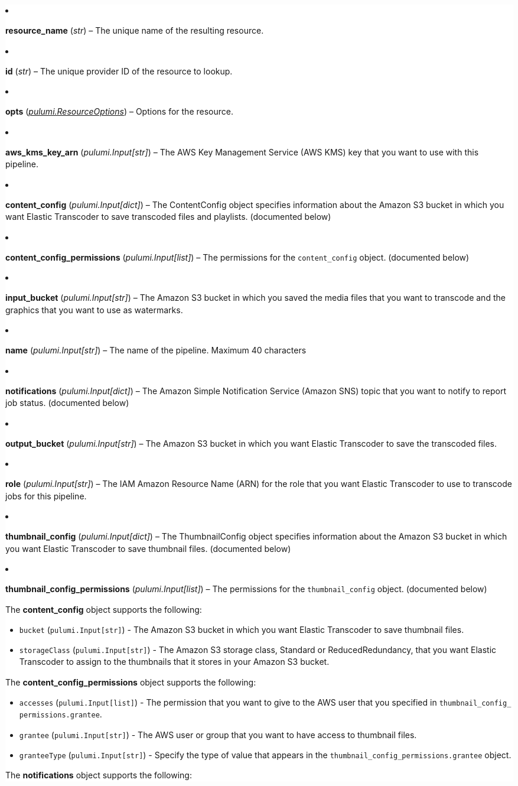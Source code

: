 <li><p><strong>resource_name</strong> (<em>str</em>) – The unique name of the resulting resource.</p></li>
<li><p><strong>id</strong> (<em>str</em>) – The unique provider ID of the resource to lookup.</p></li>
<li><p><strong>opts</strong> (<a class="reference internal" href="../../pulumi/#pulumi.ResourceOptions" title="pulumi.ResourceOptions"><em>pulumi.ResourceOptions</em></a>) – Options for the resource.</p></li>
<li><p><strong>aws_kms_key_arn</strong> (<em>pulumi.Input</em><em>[</em><em>str</em><em>]</em>) – The AWS Key Management Service (AWS KMS) key that you want to use with this pipeline.</p></li>
<li><p><strong>content_config</strong> (<em>pulumi.Input</em><em>[</em><em>dict</em><em>]</em>) – The ContentConfig object specifies information about the Amazon S3 bucket in which you want Elastic Transcoder to save transcoded files and playlists. (documented below)</p></li>
<li><p><strong>content_config_permissions</strong> (<em>pulumi.Input</em><em>[</em><em>list</em><em>]</em>) – The permissions for the <code class="docutils literal notranslate"><span class="pre">content_config</span></code> object. (documented below)</p></li>
<li><p><strong>input_bucket</strong> (<em>pulumi.Input</em><em>[</em><em>str</em><em>]</em>) – The Amazon S3 bucket in which you saved the media files that you want to transcode and the graphics that you want to use as watermarks.</p></li>
<li><p><strong>name</strong> (<em>pulumi.Input</em><em>[</em><em>str</em><em>]</em>) – The name of the pipeline. Maximum 40 characters</p></li>
<li><p><strong>notifications</strong> (<em>pulumi.Input</em><em>[</em><em>dict</em><em>]</em>) – The Amazon Simple Notification Service (Amazon SNS) topic that you want to notify to report job status. (documented below)</p></li>
<li><p><strong>output_bucket</strong> (<em>pulumi.Input</em><em>[</em><em>str</em><em>]</em>) – The Amazon S3 bucket in which you want Elastic Transcoder to save the transcoded files.</p></li>
<li><p><strong>role</strong> (<em>pulumi.Input</em><em>[</em><em>str</em><em>]</em>) – The IAM Amazon Resource Name (ARN) for the role that you want Elastic Transcoder to use to transcode jobs for this pipeline.</p></li>
<li><p><strong>thumbnail_config</strong> (<em>pulumi.Input</em><em>[</em><em>dict</em><em>]</em>) – The ThumbnailConfig object specifies information about the Amazon S3 bucket in which you want Elastic Transcoder to save thumbnail files. (documented below)</p></li>
<li><p><strong>thumbnail_config_permissions</strong> (<em>pulumi.Input</em><em>[</em><em>list</em><em>]</em>) – The permissions for the <code class="docutils literal notranslate"><span class="pre">thumbnail_config</span></code> object. (documented below)</p></li>
</ul>
</dd>
</dl>
<p>The <strong>content_config</strong> object supports the following:</p>
<ul class="simple">
<li><p><code class="docutils literal notranslate"><span class="pre">bucket</span></code> (<code class="docutils literal notranslate"><span class="pre">pulumi.Input[str]</span></code>) - The Amazon S3 bucket in which you want Elastic Transcoder to save thumbnail files.</p></li>
<li><p><code class="docutils literal notranslate"><span class="pre">storageClass</span></code> (<code class="docutils literal notranslate"><span class="pre">pulumi.Input[str]</span></code>) - The Amazon S3 storage class, Standard or ReducedRedundancy, that you want Elastic Transcoder to assign to the thumbnails that it stores in your Amazon S3 bucket.</p></li>
</ul>
<p>The <strong>content_config_permissions</strong> object supports the following:</p>
<ul class="simple">
<li><p><code class="docutils literal notranslate"><span class="pre">accesses</span></code> (<code class="docutils literal notranslate"><span class="pre">pulumi.Input[list]</span></code>) - The permission that you want to give to the AWS user that you specified in <code class="docutils literal notranslate"><span class="pre">thumbnail_config_permissions.grantee</span></code>.</p></li>
<li><p><code class="docutils literal notranslate"><span class="pre">grantee</span></code> (<code class="docutils literal notranslate"><span class="pre">pulumi.Input[str]</span></code>) - The AWS user or group that you want to have access to thumbnail files.</p></li>
<li><p><code class="docutils literal notranslate"><span class="pre">granteeType</span></code> (<code class="docutils literal notranslate"><span class="pre">pulumi.Input[str]</span></code>) - Specify the type of value that appears in the <code class="docutils literal notranslate"><span class="pre">thumbnail_config_permissions.grantee</span></code> object.</p></li>
</ul>
<p>The <strong>notifications</strong> object supports the following:</p>
<ul class="simple">